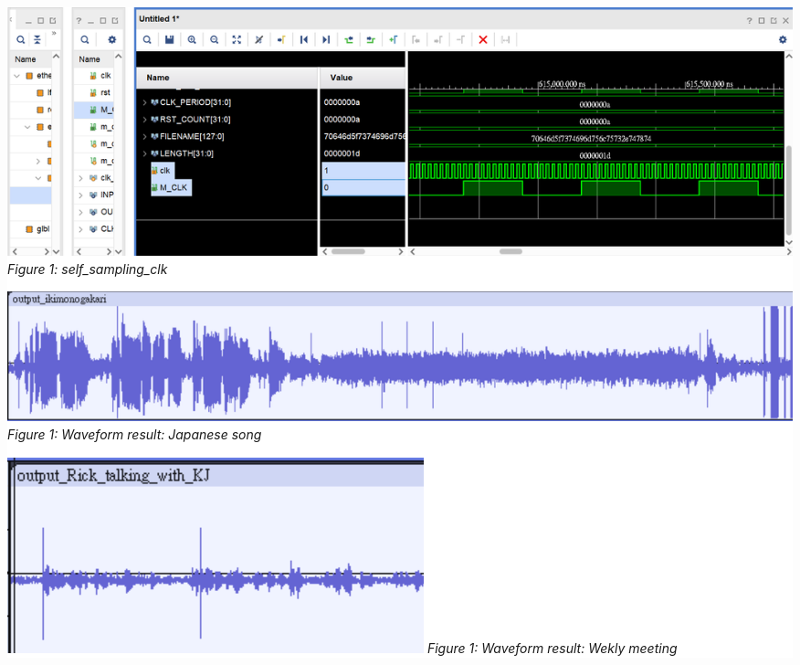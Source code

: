 ![self_sampling_clk](figures/self_sampling_clk.png)
*Figure 1: self_sampling_clk*

![waveform_japanese_song](figures/waveform_japanese_song.png)
*Figure 1: Waveform result: Japanese song*

![waveform_weekly_meeting](figures/waveform.png)
*Figure 1: Waveform result: Wekly meeting*
